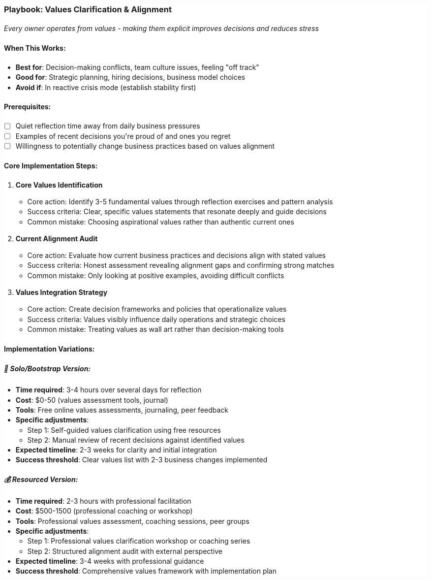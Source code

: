 
### Playbook: Values Clarification & Alignment
*Every owner operates from values - making them explicit improves decisions and reduces stress*

#### When This Works:
- **Best for**: Decision-making conflicts, team culture issues, feeling "off track"
- **Good for**: Strategic planning, hiring decisions, business model choices
- **Avoid if**: In reactive crisis mode (establish stability first)

#### Prerequisites:
- [ ] Quiet reflection time away from daily business pressures  
- [ ] Examples of recent decisions you're proud of and ones you regret
- [ ] Willingness to potentially change business practices based on values alignment

#### Core Implementation Steps:

1. **Core Values Identification** 
   - Core action: Identify 3-5 fundamental values through reflection exercises and pattern analysis
   - Success criteria: Clear, specific values statements that resonate deeply and guide decisions
   - Common mistake: Choosing aspirational values rather than authentic current ones

2. **Current Alignment Audit**
   - Core action: Evaluate how current business practices and decisions align with stated values
   - Success criteria: Honest assessment revealing alignment gaps and confirming strong matches
   - Common mistake: Only looking at positive examples, avoiding difficult conflicts

3. **Values Integration Strategy**
   - Core action: Create decision frameworks and policies that operationalize values
   - Success criteria: Values visibly influence daily operations and strategic choices
   - Common mistake: Treating values as wall art rather than decision-making tools

#### Implementation Variations:

##### 🚀 Solo/Bootstrap Version:
- **Time required**: 3-4 hours over several days for reflection
- **Cost**: $0-50 (values assessment tools, journal)
- **Tools**: Free online values assessments, journaling, peer feedback
- **Specific adjustments**:
  - Step 1: Self-guided values clarification using free resources
  - Step 2: Manual review of recent decisions against identified values
- **Expected timeline**: 2-3 weeks for clarity and initial integration
- **Success threshold**: Clear values list with 2-3 business changes implemented

##### 💰 Resourced Version:
- **Time required**: 2-3 hours with professional facilitation
- **Cost**: $500-1500 (professional coaching or workshop)
- **Tools**: Professional values assessment, coaching sessions, peer groups
- **Specific adjustments**:
  - Step 1: Professional values clarification workshop or coaching series
  - Step 2: Structured alignment audit with external perspective
- **Expected timeline**: 3-4 weeks with professional guidance
- **Success threshold**: Comprehensive values framework with implementation plan
